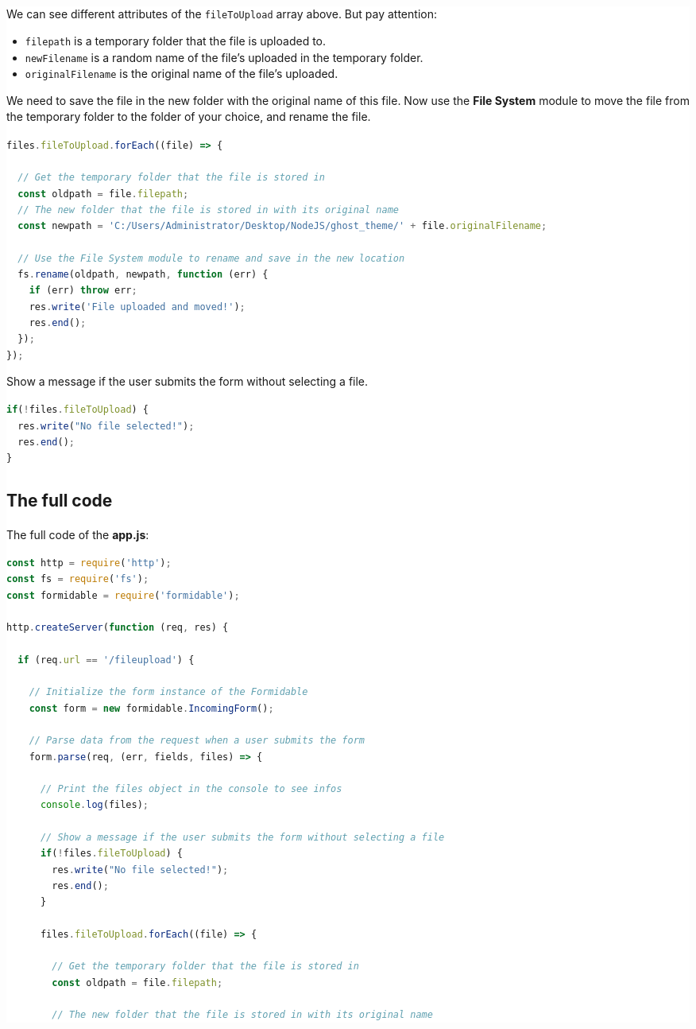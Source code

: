 We can see different attributes of the `fileToUpload` array above. But pay attention:
- `filepath` is a temporary folder that the file is uploaded to.
- `newFilename` is a random name of the file’s uploaded in the temporary folder.
- `originalFilename` is the original name of the file’s uploaded.

We need to save the file in the new folder with the original name of this file. Now use the **File System** module to move the file from the temporary folder to the folder of your choice, and rename the file.

```javascript
files.fileToUpload.forEach((file) => {

  // Get the temporary folder that the file is stored in
  const oldpath = file.filepath;
  // The new folder that the file is stored in with its original name
  const newpath = 'C:/Users/Administrator/Desktop/NodeJS/ghost_theme/' + file.originalFilename;

  // Use the File System module to rename and save in the new location
  fs.rename(oldpath, newpath, function (err) {
    if (err) throw err;
    res.write('File uploaded and moved!');
    res.end();
  });
});
```

Show a message if the user submits the form without selecting a file.
```javascript
if(!files.fileToUpload) {
  res.write("No file selected!");
  res.end();
}
```
## The full code
The full code of the **app.js**:
```javascript
const http = require('http');
const fs = require('fs');
const formidable = require('formidable');

http.createServer(function (req, res) {

  if (req.url == '/fileupload') {

    // Initialize the form instance of the Formidable
    const form = new formidable.IncomingForm();

    // Parse data from the request when a user submits the form
    form.parse(req, (err, fields, files) => {

      // Print the files object in the console to see infos
      console.log(files);

      // Show a message if the user submits the form without selecting a file
      if(!files.fileToUpload) {
        res.write("No file selected!");
        res.end();
      }      

      files.fileToUpload.forEach((file) => {

        // Get the temporary folder that the file is stored in
        const oldpath = file.filepath;

        // The new folder that the file is stored in with its original name
```